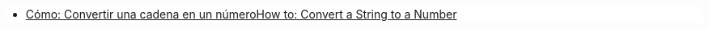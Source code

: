 - [<span data-ttu-id="e8f7d-151">Cómo: Convertir una cadena en un número</span><span class="sxs-lookup"><span data-stu-id="e8f7d-151">How to: Convert a String to a Number</span></span>](./how-to-convert-a-string-to-a-number.md)
